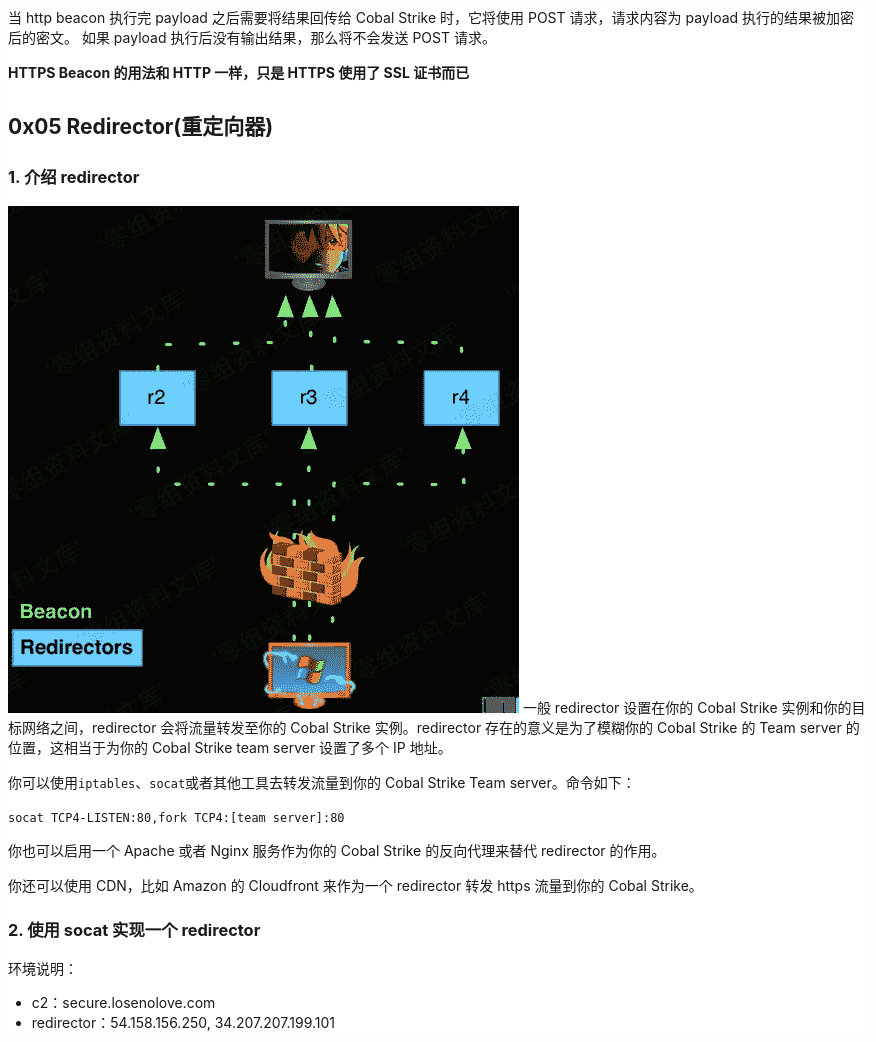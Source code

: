 当 http beacon 执行完 payload 之后需要将结果回传给 Cobal Strike 时，它将使用 POST 请求，请求内容为 payload 执行的结果被加密后的密文。
如果 payload 执行后没有输出结果，那么将不会发送 POST 请求。

**HTTPS Beacon 的用法和 HTTP 一样，只是 HTTPS 使用了 SSL 证书而已**

## 0x05 Redirector(重定向器)

### 1\. 介绍 redirector

![](img/5519f6f81761ea9957640debe918fe04.png)
一般 redirector 设置在你的 Cobal Strike 实例和你的目标网络之间，redirector 会将流量转发至你的 Cobal Strike 实例。redirector 存在的意义是为了模糊你的 Cobal Strike 的 Team server 的位置，这相当于为你的 Cobal Strike team server 设置了多个 IP 地址。

你可以使用`iptables`、`socat`或者其他工具去转发流量到你的 Cobal Strike Team server。命令如下：

```
socat TCP4-LISTEN:80,fork TCP4:[team server]:80 
```

你也可以启用一个 Apache 或者 Nginx 服务作为你的 Cobal Strike 的反向代理来替代 redirector 的作用。

你还可以使用 CDN，比如 Amazon 的 Cloudfront 来作为一个 redirector 转发 https 流量到你的 Cobal Strike。

### 2\. 使用 socat 实现一个 redirector

环境说明：

*   c2：secure.losenolove.com
*   redirector：54.158.156.250, 34.207.207.199.101
